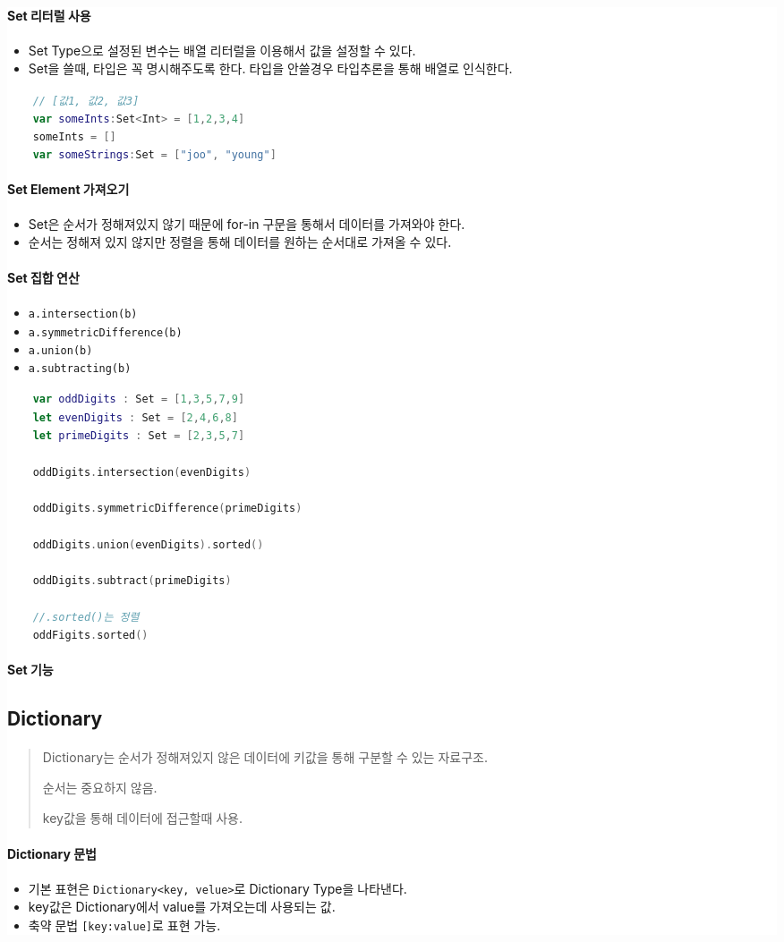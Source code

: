 #### Set 리터럴 사용
- Set Type으로 설정된 변수는 배열 리터럴을 이용해서 값을 설정할 수 있다.
- Set을 쓸때, 타입은 꼭 명시해주도록 한다. 타입을 안쓸경우 타입추론을 통해 배열로 인식한다.

```swift
	// [값1, 값2, 값3]
	var someInts:Set<Int> = [1,2,3,4]
	someInts = []
	var someStrings:Set = ["joo", "young"]
```

#### Set Element 가져오기
- Set은 순서가 정해져있지 않기 때문에 for-in 구문을 통해서 데이터를 가져와야 한다.
- 순서는 정해져 있지 않지만 정렬을 통해 데이터를 원하는 순서대로 가져올 수 있다.

#### Set 집합 연산
- `a.intersection(b)`
- `a.symmetricDifference(b)`
- `a.union(b)`
- `a.subtracting(b)`

```swift
	var oddDigits : Set = [1,3,5,7,9]
	let evenDigits : Set = [2,4,6,8]
	let primeDigits : Set = [2,3,5,7]
	
	oddDigits.intersection(evenDigits)
	
	oddDigits.symmetricDifference(primeDigits)
	
	oddDigits.union(evenDigits).sorted()
	
	oddDigits.subtract(primeDigits)
	
	//.sorted()는 정렬
	oddFigits.sorted()  
```

#### Set 기능

## Dictionary
> Dictionary는 순서가 정해져있지 않은 데이터에 키값을 통해 구분할 수 있는 자료구조. 
>
> 순서는 중요하지 않음.
>
> key값을 통해 데이터에 접근할때 사용.

#### Dictionary 문법
- 기본 표현은 `Dictionary<key, velue>`로 Dictionary Type을 나타낸다.
- key값은 Dictionary에서 value를 가져오는데 사용되는 값.
- 축약 문법 `[key:value]`로 표현 가능.
